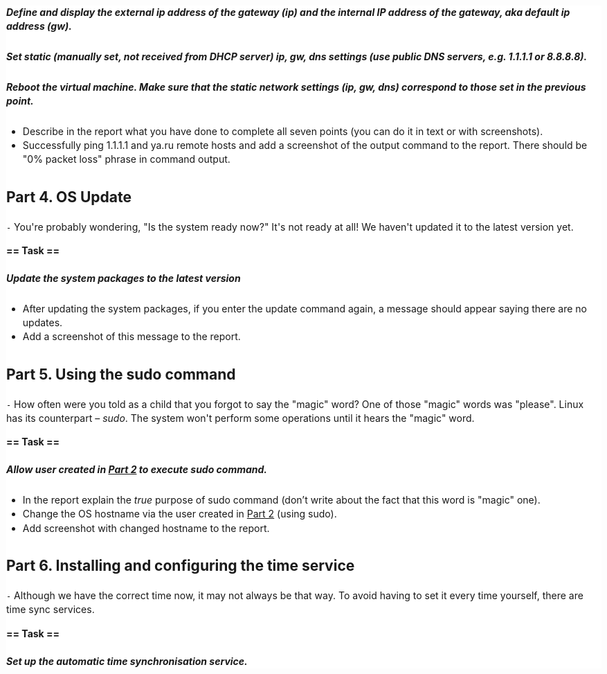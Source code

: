 ##### Define and display the external ip address of the gateway (ip) and the internal IP address of the gateway, aka default ip address (gw).

##### Set static (manually set, not received from DHCP server) ip, gw, dns settings (use public DNS servers, e.g. 1.1.1.1 or 8.8.8.8).

##### Reboot the virtual machine. Make sure that the static network settings (ip, gw, dns) correspond to those set in the previous point.

- Describe in the report what you have done to complete all seven points (you can do it in text or with screenshots).
- Successfully ping 1.1.1.1 and ya.ru remote hosts and add a screenshot of the output command to the report. There should be "0% packet loss" phrase in command output.

## Part 4. OS Update

`-` You're probably wondering, "Is the system ready now?" It's not ready at all! We haven't updated it to the latest version yet.

**== Task ==**

##### Update the system packages to the latest version

- After updating the system packages, if you enter the update command again, a message should appear saying there are no updates.
- Add a screenshot of this message to the report.

## Part 5. Using the **sudo** command

`-` How often were you told as a child that you forgot to say the "magic" word? One of those "magic" words was "please". Linux has its counterpart – _sudo_. The system won't perform some operations until it hears the "magic" word.

**== Task ==**

##### Allow user created in [Part 2](#part-2-creating-a-user) to execute sudo command.

- In the report explain the _true_ purpose of sudo command (don’t write about the fact that this word is "magic" one).
- Change the OS hostname via the user created in [Part 2](#part-2-creating-a-user) (using sudo).
- Add screenshot with changed hostname to the report.

## Part 6. Installing and configuring the time service

`-` Although we have the correct time now, it may not always be that way. To avoid having to set it every time yourself, there are time sync services.

**== Task ==**

##### Set up the automatic time synchronisation service.
